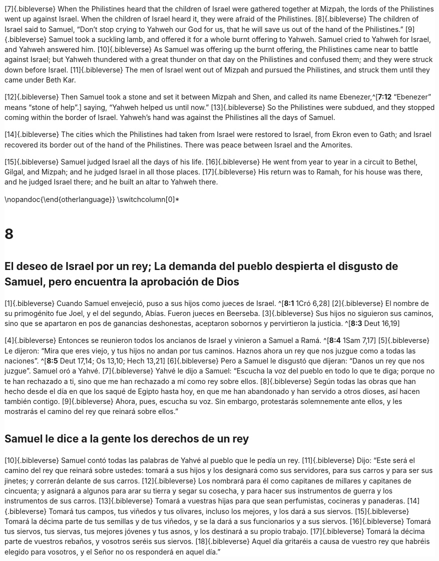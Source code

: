 [7]{.bibleverse} When the Philistines heard that the children of Israel were gathered together at Mizpah, the lords of the Philistines went up against Israel. When the children of Israel heard it, they were afraid of the Philistines. [8]{.bibleverse} The children of Israel said to Samuel, “Don’t stop crying to Yahweh our God for us, that he will save us out of the hand of the Philistines.” [9]{.bibleverse} Samuel took a suckling lamb, and offered it for a whole burnt offering to Yahweh. Samuel cried to Yahweh for Israel, and Yahweh answered him. [10]{.bibleverse} As Samuel was offering up the burnt offering, the Philistines came near to battle against Israel; but Yahweh thundered with a great thunder on that day on the Philistines and confused them; and they were struck down before Israel. [11]{.bibleverse} The men of Israel went out of Mizpah and pursued the Philistines, and struck them until they came under Beth Kar. 

[12]{.bibleverse} Then Samuel took a stone and set it between Mizpah and Shen, and called its name Ebenezer,^[**7:12** “Ebenezer” means “stone of help”.] saying, “Yahweh helped us until now.” [13]{.bibleverse} So the Philistines were subdued, and they stopped coming within the border of Israel. Yahweh’s hand was against the Philistines all the days of Samuel. 

[14]{.bibleverse} The cities which the Philistines had taken from Israel were restored to Israel, from Ekron even to Gath; and Israel recovered its border out of the hand of the Philistines. There was peace between Israel and the Amorites. 

[15]{.bibleverse} Samuel judged Israel all the days of his life. [16]{.bibleverse} He went from year to year in a circuit to Bethel, Gilgal, and Mizpah; and he judged Israel in all those places. [17]{.bibleverse} His return was to Ramah, for his house was there, and he judged Israel there; and he built an altar to Yahweh there. 

\nopandoc{\end{otherlanguage}}
\switchcolumn[0]*

# 8
## El deseo de Israel por un rey; La demanda del pueblo despierta el disgusto de Samuel, pero encuentra la aprobación de Dios
[1]{.bibleverse} Cuando Samuel envejeció, puso a sus hijos como jueces de Israel. ^[**8:1** 1Cró 6,28] [2]{.bibleverse} El nombre de su primogénito fue Joel, y el del segundo, Abías. Fueron jueces en Beerseba. [3]{.bibleverse} Sus hijos no siguieron sus caminos, sino que se apartaron en pos de ganancias deshonestas, aceptaron sobornos y pervirtieron la justicia. ^[**8:3** Deut 16,19]

[4]{.bibleverse} Entonces se reunieron todos los ancianos de Israel y vinieron a Samuel a Ramá. ^[**8:4** 1Sam 7,17] [5]{.bibleverse} Le dijeron: “Mira que eres viejo, y tus hijos no andan por tus caminos. Haznos ahora un rey que nos juzgue como a todas las naciones”. ^[**8:5** Deut 17,14; Os 13,10; Hech 13,21] [6]{.bibleverse} Pero a Samuel le disgustó que dijeran: “Danos un rey que nos juzgue”. Samuel oró a Yahvé. [7]{.bibleverse} Yahvé le dijo a Samuel: “Escucha la voz del pueblo en todo lo que te diga; porque no te han rechazado a ti, sino que me han rechazado a mí como rey sobre ellos. [8]{.bibleverse} Según todas las obras que han hecho desde el día en que los saqué de Egipto hasta hoy, en que me han abandonado y han servido a otros dioses, así hacen también contigo. [9]{.bibleverse} Ahora, pues, escucha su voz. Sin embargo, protestarás solemnemente ante ellos, y les mostrarás el camino del rey que reinará sobre ellos.”

## Samuel le dice a la gente los derechos de un rey
[10]{.bibleverse} Samuel contó todas las palabras de Yahvé al pueblo que le pedía un rey. [11]{.bibleverse} Dijo: “Este será el camino del rey que reinará sobre ustedes: tomará a sus hijos y los designará como sus servidores, para sus carros y para ser sus jinetes; y correrán delante de sus carros. [12]{.bibleverse} Los nombrará para él como capitanes de millares y capitanes de cincuenta; y asignará a algunos para arar su tierra y segar su cosecha, y para hacer sus instrumentos de guerra y los instrumentos de sus carros. [13]{.bibleverse} Tomará a vuestras hijas para que sean perfumistas, cocineras y panaderas. [14]{.bibleverse} Tomará tus campos, tus viñedos y tus olivares, incluso los mejores, y los dará a sus siervos. [15]{.bibleverse} Tomará la décima parte de tus semillas y de tus viñedos, y se la dará a sus funcionarios y a sus siervos. [16]{.bibleverse} Tomará tus siervos, tus siervas, tus mejores jóvenes y tus asnos, y los destinará a su propio trabajo. [17]{.bibleverse} Tomará la décima parte de vuestros rebaños, y vosotros seréis sus siervos. [18]{.bibleverse} Aquel día gritaréis a causa de vuestro rey que habréis elegido para vosotros, y el Señor no os responderá en aquel día.”
